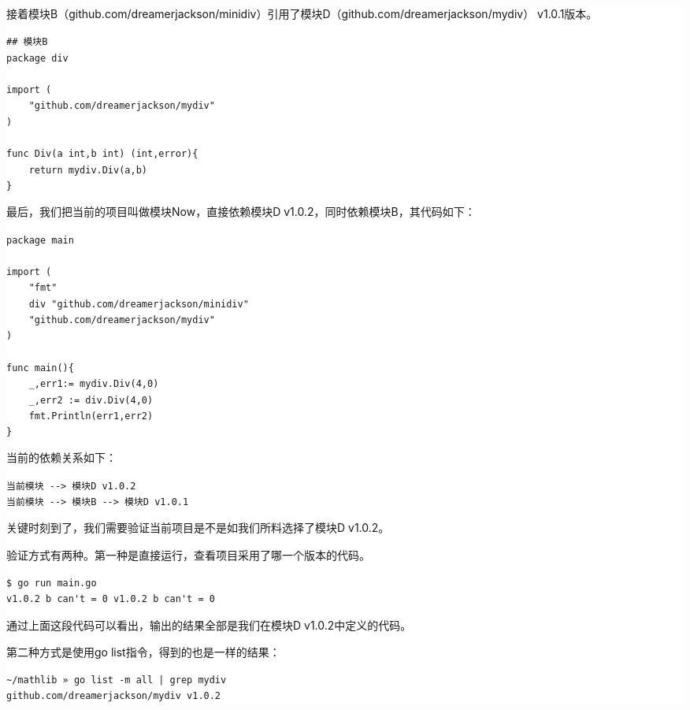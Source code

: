 接着模块B（github.com/dreamerjackson/minidiv）引用了模块D（github.com/dreamerjackson/mydiv） v1.0.1版本。

```plain
## 模块B
package div

import (
	"github.com/dreamerjackson/mydiv"
)

func Div(a int,b int) (int,error){
	return mydiv.Div(a,b)
}

```

最后，我们把当前的项目叫做模块Now，直接依赖模块D v1.0.2，同时依赖模块B，其代码如下：

```plain
package main

import (
	"fmt"
	div "github.com/dreamerjackson/minidiv"
	"github.com/dreamerjackson/mydiv"
)

func main(){
	_,err1:= mydiv.Div(4,0)
	_,err2 := div.Div(4,0)
	fmt.Println(err1,err2)
}

```

当前的依赖关系如下：

```plain
当前模块 --> 模块D v1.0.2
当前模块 --> 模块B --> 模块D v1.0.1

```

关键时刻到了，我们需要验证当前项目是不是如我们所料选择了模块D v1.0.2。

验证方式有两种。第一种是直接运行，查看项目采用了哪一个版本的代码。

```plain
$ go run main.go
v1.0.2 b can't = 0 v1.0.2 b can't = 0

```

通过上面这段代码可以看出，输出的结果全部是我们在模块D v1.0.2中定义的代码。

第二种方式是使用go list指令，得到的也是一样的结果：

```plain
~/mathlib » go list -m all | grep mydiv
github.com/dreamerjackson/mydiv v1.0.2

```
